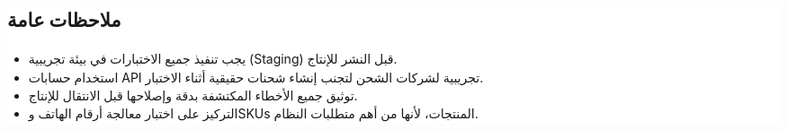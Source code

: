 ## ملاحظات عامة

- يجب تنفيذ جميع الاختبارات في بيئة تجريبية (Staging) قبل النشر للإنتاج.
- استخدام حسابات API تجريبية لشركات الشحن لتجنب إنشاء شحنات حقيقية أثناء الاختبار.
- توثيق جميع الأخطاء المكتشفة بدقة وإصلاحها قبل الانتقال للإنتاج.
- التركيز على اختبار معالجة أرقام الهاتف وSKUs المنتجات، لأنها من أهم متطلبات النظام.